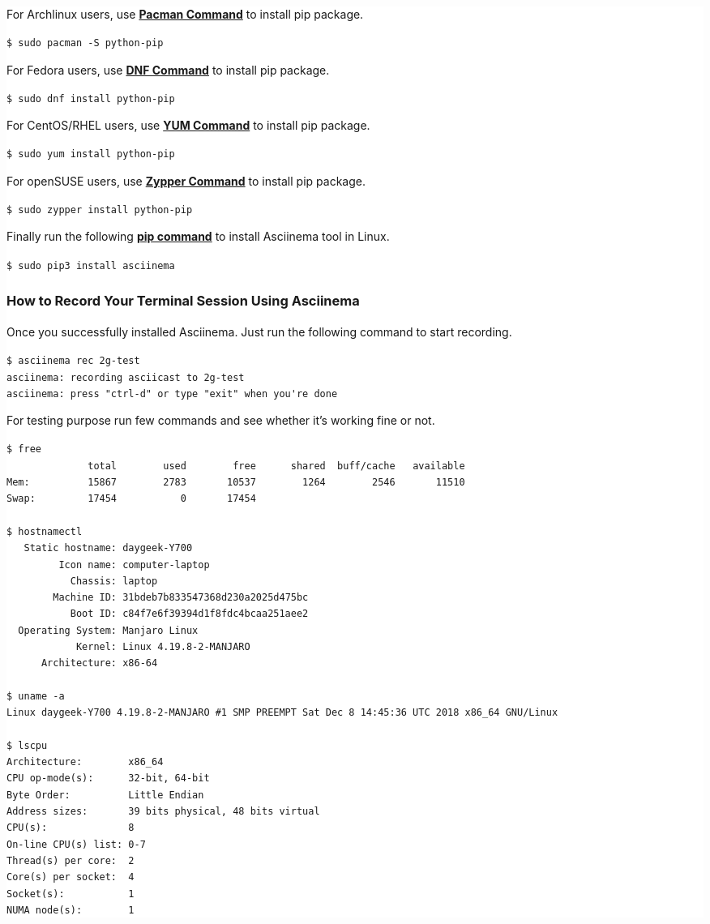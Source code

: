 For Archlinux users, use **[Pacman Command][10]** to install pip package.

```
$ sudo pacman -S python-pip
```

For Fedora users, use **[DNF Command][11]** to install pip package.

```
$ sudo dnf install python-pip
```

For CentOS/RHEL users, use **[YUM Command][12]** to install pip package.

```
$ sudo yum install python-pip
```

For openSUSE users, use **[Zypper Command][13]** to install pip package.

```
$ sudo zypper install python-pip
```

Finally run the following **[pip command][14]** to install Asciinema tool in Linux.

```
$ sudo pip3 install asciinema
```

### How to Record Your Terminal Session Using Asciinema

Once you successfully installed Asciinema. Just run the following command to start recording.

```
$ asciinema rec 2g-test
asciinema: recording asciicast to 2g-test
asciinema: press "ctrl-d" or type "exit" when you're done
```

For testing purpose run few commands and see whether it’s working fine or not.

```
$ free
              total        used        free      shared  buff/cache   available
Mem:          15867        2783       10537        1264        2546       11510
Swap:         17454           0       17454

$ hostnamectl
   Static hostname: daygeek-Y700
         Icon name: computer-laptop
           Chassis: laptop
        Machine ID: 31bdeb7b833547368d230a2025d475bc
           Boot ID: c84f7e6f39394d1f8fdc4bcaa251aee2
  Operating System: Manjaro Linux
            Kernel: Linux 4.19.8-2-MANJARO
      Architecture: x86-64

$ uname -a
Linux daygeek-Y700 4.19.8-2-MANJARO #1 SMP PREEMPT Sat Dec 8 14:45:36 UTC 2018 x86_64 GNU/Linux

$ lscpu
Architecture:        x86_64
CPU op-mode(s):      32-bit, 64-bit
Byte Order:          Little Endian
Address sizes:       39 bits physical, 48 bits virtual
CPU(s):              8
On-line CPU(s) list: 0-7
Thread(s) per core:  2
Core(s) per socket:  4
Socket(s):           1
NUMA node(s):        1
```

[#]: collector: (lujun9972)
[#]: translator: (bestony)
[#]: reviewer: ( )
[#]: publisher: ( )
[#]: url: ( )
[#]: subject: (Asciinema – Record And Share Your Terminal Sessions On The Fly)
[#]: via: (https://www.2daygeek.com/linux-asciinema-record-your-terminal-sessions-share-them-on-web/)
[#]: author: (Magesh Maruthamuthu https://www.2daygeek.com/author/magesh/)
[a]: https://www.2daygeek.com/author/magesh/
[b]: https://github.com/lujun9972
[1]: https://www.2daygeek.com/script-command-record-save-your-terminal-session-activity-linux/
[2]: https://www.2daygeek.com/terminalizer-a-tool-to-record-your-terminal-and-generate-animated-gif-images/
[3]: https://www.2daygeek.com/Asciinema-record-your-terminal-sessions-as-svg-animations-in-linux/
[4]: https://www.2daygeek.com/category/gif-recorder/
[5]: https://www.2daygeek.com/gifine-create-animated-gif-vedio-recorder-linux-mint-debian-ubuntu/
[6]: https://www.2daygeek.com/kgif-create-animated-gif-file-active-window-screen-recorder-capture-arch-linux-mint-fedora-ubuntu-debian-opensuse-centos/
[7]: https://www.2daygeek.com/peek-create-animated-gif-screen-recorder-capture-arch-linux-mint-fedora-ubuntu/
[8]: https://www.2daygeek.com/apt-command-examples-manage-packages-debian-ubuntu-systems/
[9]: https://www.2daygeek.com/apt-get-apt-cache-command-examples-manage-packages-debian-ubuntu-systems/
[10]: https://www.2daygeek.com/pacman-command-examples-manage-packages-arch-linux-system/
[11]: https://www.2daygeek.com/dnf-command-examples-manage-packages-fedora-system/
[12]: https://www.2daygeek.com/yum-command-examples-manage-packages-rhel-centos-systems/
[13]: https://www.2daygeek.com/zypper-command-examples-manage-packages-opensuse-system/
[14]: https://www.2daygeek.com/install-pip-manage-python-packages-linux/
[15]: data:image/gif;base64,R0lGODlhAQABAIAAAAAAAP///yH5BAEAAAAALAAAAAABAAEAAAIBRAA7
[16]: https://www.2daygeek.com/wp-content/uploads/2018/12/linux-asciinema-record-your-terminal-sessions-share-web-1.png
[17]: https://www.2daygeek.com/wp-content/uploads/2018/12/linux-asciinema-record-your-terminal-sessions-share-web-3.png